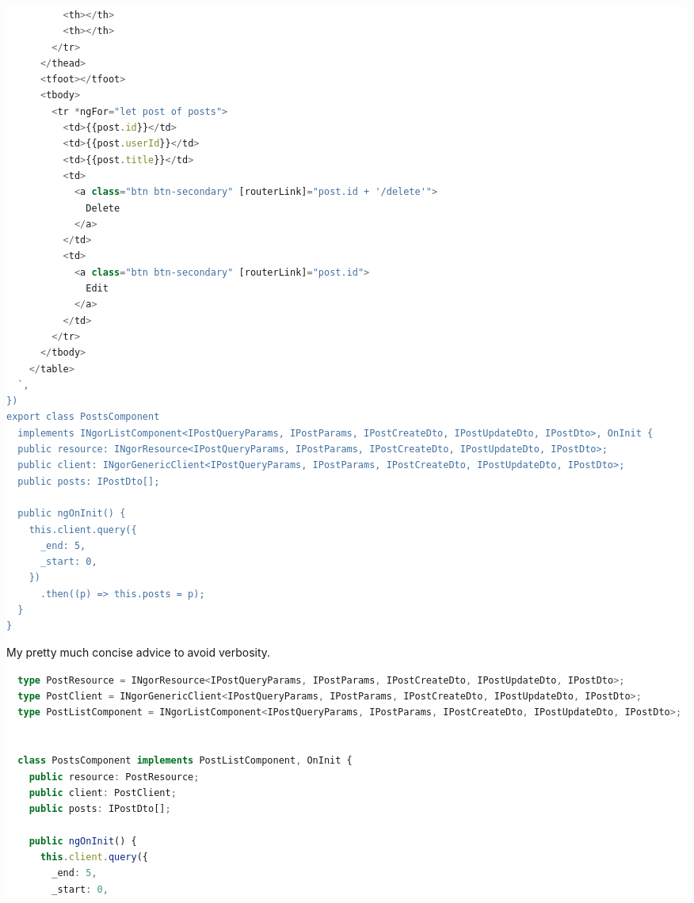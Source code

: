 ```typescript
          <th></th>
          <th></th>
        </tr>
      </thead>
      <tfoot></tfoot>
      <tbody>
        <tr *ngFor="let post of posts">
          <td>{{post.id}}</td>
          <td>{{post.userId}}</td>
          <td>{{post.title}}</td>
          <td>
            <a class="btn btn-secondary" [routerLink]="post.id + '/delete'">
              Delete
            </a>
          </td>
          <td>
            <a class="btn btn-secondary" [routerLink]="post.id">
              Edit
            </a>
          </td>
        </tr>
      </tbody>
    </table>
  `,
})
export class PostsComponent
  implements INgorListComponent<IPostQueryParams, IPostParams, IPostCreateDto, IPostUpdateDto, IPostDto>, OnInit {
  public resource: INgorResource<IPostQueryParams, IPostParams, IPostCreateDto, IPostUpdateDto, IPostDto>;
  public client: INgorGenericClient<IPostQueryParams, IPostParams, IPostCreateDto, IPostUpdateDto, IPostDto>;
  public posts: IPostDto[];

  public ngOnInit() {
    this.client.query({
      _end: 5,
      _start: 0,
    })
      .then((p) => this.posts = p);
  }
}
```

My pretty much concise advice to avoid verbosity.

```typescript
  type PostResource = INgorResource<IPostQueryParams, IPostParams, IPostCreateDto, IPostUpdateDto, IPostDto>;
  type PostClient = INgorGenericClient<IPostQueryParams, IPostParams, IPostCreateDto, IPostUpdateDto, IPostDto>;
  type PostListComponent = INgorListComponent<IPostQueryParams, IPostParams, IPostCreateDto, IPostUpdateDto, IPostDto>;


  class PostsComponent implements PostListComponent, OnInit {
    public resource: PostResource;
    public client: PostClient;
    public posts: IPostDto[];

    public ngOnInit() {
      this.client.query({
        _end: 5,
        _start: 0,
```